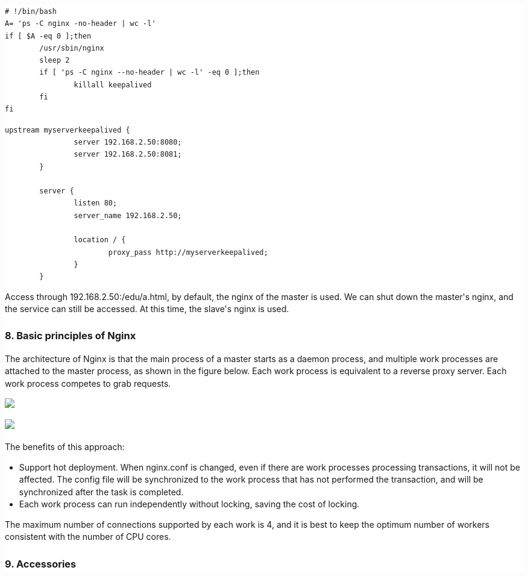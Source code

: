 ```
# !/bin/bash
A= 'ps -C nginx -no-header | wc -l'
if [ $A -eq 0 ];then
        /usr/sbin/nginx
        sleep 2
        if [ 'ps -C nginx --no-header | wc -l' -eq 0 ];then
                killall keepalived
        fi
fi
```

```shell
upstream myserverkeepalived {
                server 192.168.2.50:8080;
                server 192.168.2.50:8081;
        }

        server {
                listen 80;
                server_name 192.168.2.50;

                location / {
                        proxy_pass http://myserverkeepalived;
                }
        }
```

Access through 192.168.2.50:/edu/a.html, by default, the nginx of the master is used. We can shut down the master's nginx, and the service can still be accessed. At this time, the slave's nginx is used.

### 8. Basic principles of Nginx

The architecture of Nginx is that the main process of a master starts as a daemon process, and multiple work processes are attached to the master process, as shown in the figure below. Each work process is equivalent to a reverse proxy server. Each work process competes to grab requests.

![](https://cdn.jsdelivr.net/gh/yeliansong/github-blog-PIC/blog-images/0081Kckwgy1gknr4jsap0j31f40sgwmz.jpg)

![](https://cdn.jsdelivr.net/gh/yeliansong/github-blog-PIC/blog-images/0081Kckwgy1gknr5m8ykmj31a20qc18i.jpg)

The benefits of this approach:

- Support hot deployment. When nginx.conf is changed, even if there are work processes processing transactions, it will not be affected. The config file will be synchronized to the work process that has not performed the transaction, and will be synchronized after the task is completed.
- Each work process can run independently without locking, saving the cost of locking.

The maximum number of connections supported by each work is 4, and it is best to keep the optimum number of workers consistent with the number of CPU cores.

### 9. Accessories
